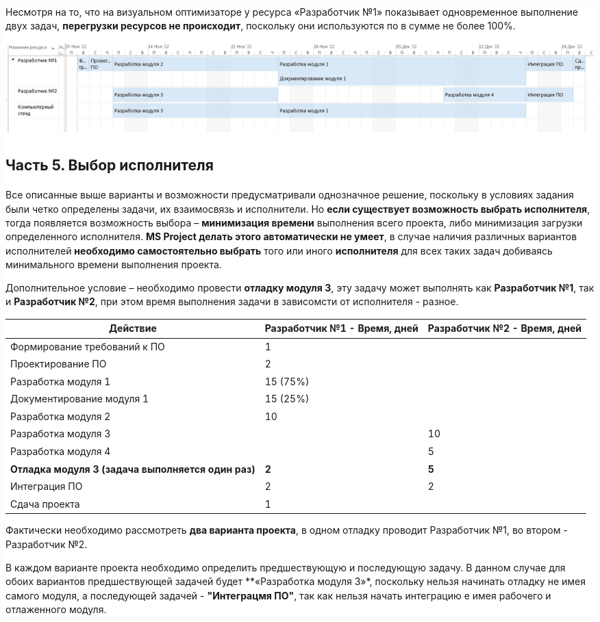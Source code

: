 Несмотря на то, что на визуальном оптимизаторе у ресурса «Разработчик №1» показывает одновременное выполнение двух задач, **перегрузки ресурсов не происходит**, поскольку они используются по в сумме не более 100%.

![20](img/task3-20.png)

## Часть 5. Выбор исполнителя

Все описанные выше варианты и возможности предусматривали однозначное решение, поскольку в условиях задания были четко определены задачи, их взаимосвязь и исполнители. Но **если существует возможность выбрать исполнителя**, тогда появляется возможность выбора – **минимизация времени** выполнения всего проекта, либо минимизация загрузки определенного исполнителя. **MS Project делать этого автоматически не умеет**, в случае наличия различных вариантов исполнителей **необходимо самостоятельно выбрать** того или иного **исполнителя** для всех таких задач добиваясь минимального времени выполнения проекта.

Дополнительное условие – необходимо провести **отладку модуля 3**, эту задачу может выполнять как **Разработчик №1**, так и **Разработчик №2**, при этом время выполнения задачи в зависомсти от исполнителя - разное.

| Действие | Разработчик №1 - Время, дней | Разработчик №2 - Время, дней |
|-|-|-|
| Формирование требований к ПО | 1 | |
| Проектирование ПО | 2 | |
| Разработка модуля 1 | 15 (75%) | |
| Документирование модуля 1 | 15 (25%) | |
| Разработка модуля 2 | 10 | |
| Разработка модуля 3 | | 10 |
| Разработка модуля 4 | | 5 |
| **Отладка модуля 3 (задача выполняется один раз)** | **2** | **5**|
| Интеграция ПО | 2 | 2 |
| Сдача проекта | 1 | |

Фактически необходимо рассмотреть **два варианта проекта**, в одном отладку проводит Разработчик №1, во втором - Разработчик №2.

В каждом варианте проекта необходимо определить предшествующую и последующую задачу. В данном случае для обоих вариантов предшествующей задачей будет **«Разработка модуля 3»*, поскольку нельзя начинать отладку не имея самого модуля, а последующей задачей - **"Интеграцмя ПО"**, так как нельзя начать интеграцию е имея рабочего и отлаженного модуля.

